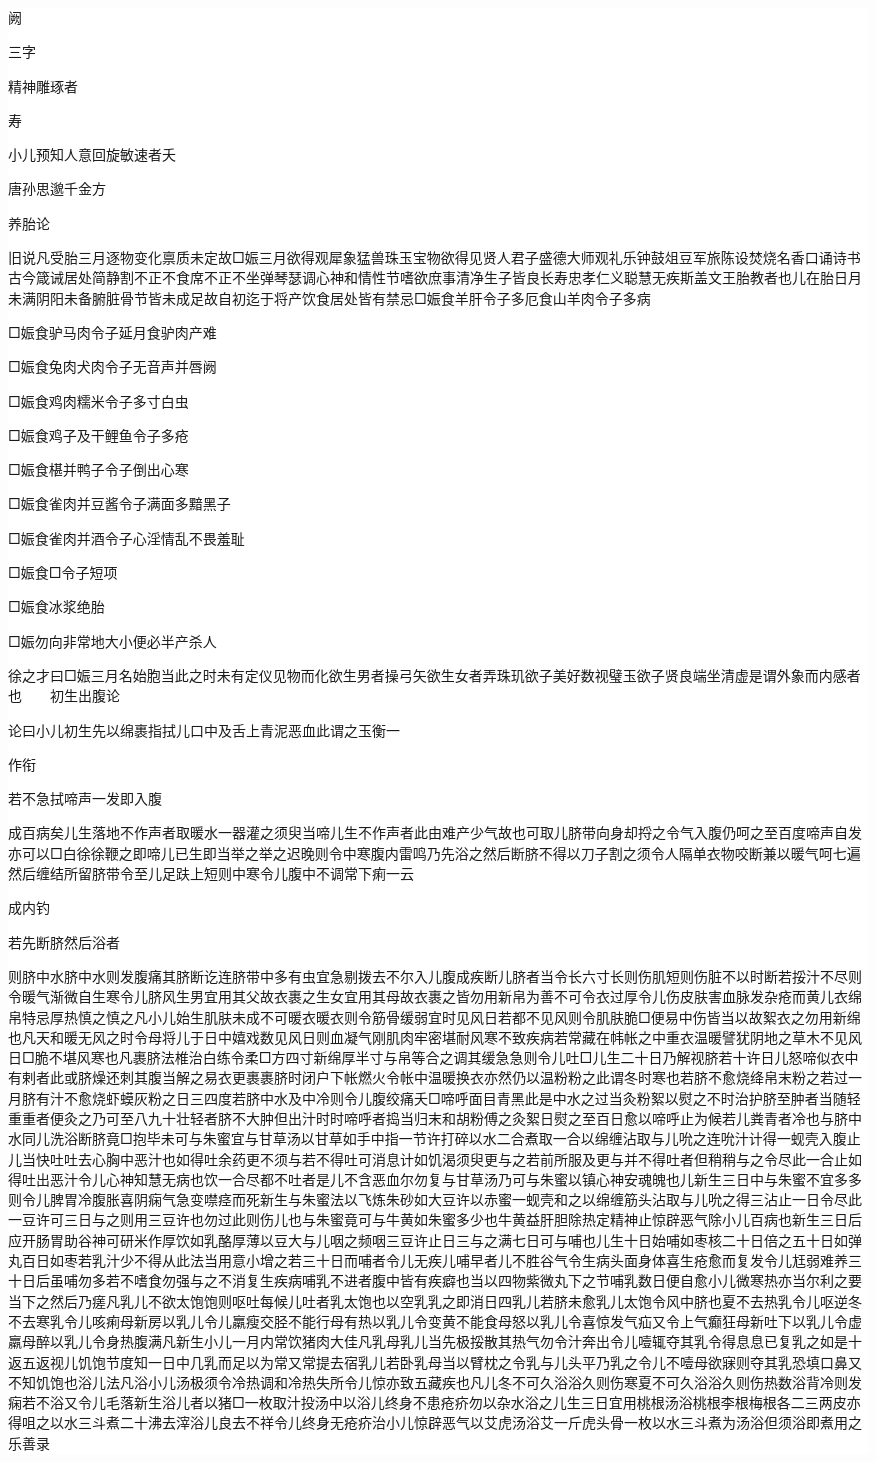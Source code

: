 阙  

三字  

精神雕琢者  

寿  

小儿预知人意回旋敏速者夭  

唐孙思邈千金方  

养胎论  

旧说凡受胎三月逐物变化禀质未定故□娠三月欲得观犀象猛兽珠玉宝物欲得见贤人君子盛德大师观礼乐钟鼓俎豆军旅陈设焚烧名香口诵诗书古今箴诫居处简静割不正不食席不正不坐弹琴瑟调心神和情性节嗜欲庶事清净生子皆良长寿忠孝仁义聪慧无疾斯盖文王胎教者也儿在胎日月未满阴阳未备腑脏骨节皆未成足故自初迄于将产饮食居处皆有禁忌□娠食羊肝令子多厄食山羊肉令子多病  

□娠食驴马肉令子延月食驴肉产难  

□娠食兔肉犬肉令子无音声并唇阙  

□娠食鸡肉糯米令子多寸白虫  

□娠食鸡子及干鲤鱼令子多疮  

□娠食椹并鸭子令子倒出心寒  

□娠食雀肉并豆酱令子满面多黯黑子  

□娠食雀肉并酒令子心淫情乱不畏羞耻  

□娠食□令子短项  

□娠食冰浆绝胎  

□娠勿向非常地大小便必半产杀人  

徐之才曰□娠三月名始胞当此之时未有定仪见物而化欲生男者操弓矢欲生女者弄珠玑欲子美好数视璧玉欲子贤良端坐清虚是谓外象而内感者也　　初生出腹论  

论曰小儿初生先以绵裹指拭儿口中及舌上青泥恶血此谓之玉衡一  

作衔  

若不急拭啼声一发即入腹  

成百病矣儿生落地不作声者取暖水一器灌之须臾当啼儿生不作声者此由难产少气故也可取儿脐带向身却捋之令气入腹仍呵之至百度啼声自发亦可以□白徐徐鞭之即啼儿已生即当举之举之迟晚则令中寒腹内雷鸣乃先浴之然后断脐不得以刀子割之须令人隔单衣物咬断兼以暖气呵七遍然后缠结所留脐带令至儿足趺上短则中寒令儿腹中不调常下痢一云  

成内钓  

若先断脐然后浴者  

则脐中水脐中水则发腹痛其脐断讫连脐带中多有虫宜急剔拨去不尔入儿腹成疾断儿脐者当令长六寸长则伤肌短则伤脏不以时断若挼汁不尽则令暖气渐微自生寒令儿脐风生男宜用其父故衣裹之生女宜用其母故衣裹之皆勿用新帛为善不可令衣过厚令儿伤皮肤害血脉发杂疮而黄儿衣绵帛特忌厚热慎之慎之凡小儿始生肌肤未成不可暖衣暖衣则令筋骨缓弱宜时见风日若都不见风则令肌肤脆□便易中伤皆当以故絮衣之勿用新绵也凡天和暖无风之时令母将儿于日中嬉戏数见风日则血凝气刚肌肉牢密堪耐风寒不致疾病若常藏在帏帐之中重衣温暖譬犹阴地之草木不见风日□脆不堪风寒也凡裹脐法椎治白练令柔□方四寸新绵厚半寸与帛等合之调其缓急急则令儿吐□儿生二十日乃解视脐若十许日儿怒啼似衣中有剌者此或脐燥还刺其腹当解之易衣更裹裹脐时闭户下帐燃火令帐中温暖换衣亦然仍以温粉粉之此谓冬时寒也若脐不愈烧绛帛末粉之若过一月脐有汁不愈烧虾蟆灰粉之日三四度若脐中水及中冷则令儿腹绞痛夭□啼呼面目青黑此是中水之过当灸粉絮以熨之不时治护脐至肿者当随轻重重者便灸之乃可至八九十壮轻者脐不大肿但出汁时时啼呼者捣当归末和胡粉傅之灸絮日熨之至百日愈以啼呼止为候若儿粪青者冷也与脐中水同儿洗浴断脐竟□抱毕未可与朱蜜宜与甘草汤以甘草如手中指一节许打碎以水二合煮取一合以绵缠沾取与儿吮之连吮汁计得一蚬壳入腹止儿当快吐吐去心胸中恶汁也如得吐余药更不须与若不得吐可消息计如饥渴须臾更与之若前所服及更与并不得吐者但稍稍与之令尽此一合止如得吐出恶汁令儿心神知慧无病也饮一合尽都不吐者是儿不含恶血尔勿复与甘草汤乃可与朱蜜以镇心神安魂魄也儿新生三日中与朱蜜不宜多多则令儿脾胃冷腹胀喜阴痫气急变噤痉而死新生与朱蜜法以飞炼朱砂如大豆许以赤蜜一蚬壳和之以绵缠筋头沾取与儿吮之得三沾止一日令尽此一豆许可三日与之则用三豆许也勿过此则伤儿也与朱蜜竟可与牛黄如朱蜜多少也牛黄益肝胆除热定精神止惊辟恶气除小儿百病也新生三日后应开肠胃助谷神可研米作厚饮如乳酪厚薄以豆大与儿咽之频咽三豆许止日三与之满七日可与哺也儿生十日始哺如枣核二十日倍之五十日如弹丸百日如枣若乳汁少不得从此法当用意小增之若三十日而哺者令儿无疾儿哺早者儿不胜谷气令生病头面身体喜生疮愈而复发令儿尪弱难养三十日后虽哺勿多若不嗜食勿强与之不消复生疾病哺乳不进者腹中皆有疾癖也当以四物紫微丸下之节哺乳数日便自愈小儿微寒热亦当尔利之要当下之然后乃瘥凡乳儿不欲太饱饱则呕吐每候儿吐者乳太饱也以空乳乳之即消日四乳儿若脐未愈乳儿太饱令风中脐也夏不去热乳令儿呕逆冬不去寒乳令儿咳痢母新房以乳儿令儿羸瘦交胫不能行母有热以乳儿令变黄不能食母怒以乳儿令喜惊发气疝又令上气癫狂母新吐下以乳儿令虚羸母醉以乳儿令身热腹满凡新生小儿一月内常饮猪肉大佳凡乳母乳儿当先极挼散其热气勿令汁奔出令儿噎辄夺其乳令得息息已复乳之如是十返五返视儿饥饱节度知一日中几乳而足以为常又常提去宿乳儿若卧乳母当以臂枕之令乳与儿头平乃乳之令儿不噎母欲寐则夺其乳恐填口鼻又不知饥饱也浴儿法凡浴小儿汤极须令冷热调和冷热失所令儿惊亦致五藏疾也凡儿冬不可久浴浴久则伤寒夏不可久浴浴久则伤热数浴背冷则发痫若不浴又令儿毛落新生浴儿者以猪□一枚取汁投汤中以浴儿终身不患疮疥勿以杂水浴之儿生三日宜用桃根汤浴桃根李根梅根各二三两皮亦得咀之以水三斗煮二十沸去滓浴儿良去不祥令儿终身无疮疥治小儿惊辟恶气以艾虎汤浴艾一斤虎头骨一枚以水三斗煮为汤浴但须浴即煮用之乐善录  

